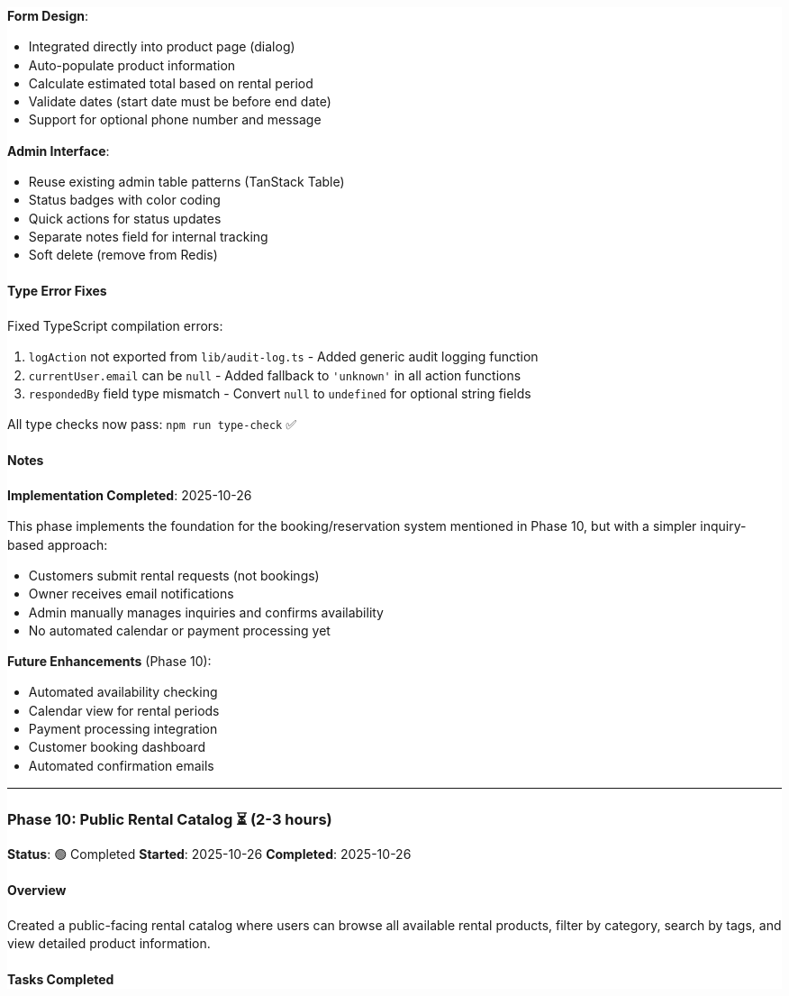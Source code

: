 **Form Design**:
- Integrated directly into product page (dialog)
- Auto-populate product information
- Calculate estimated total based on rental period
- Validate dates (start date must be before end date)
- Support for optional phone number and message

**Admin Interface**:
- Reuse existing admin table patterns (TanStack Table)
- Status badges with color coding
- Quick actions for status updates
- Separate notes field for internal tracking
- Soft delete (remove from Redis)

#### Type Error Fixes

Fixed TypeScript compilation errors:
1. `logAction` not exported from `lib/audit-log.ts` - Added generic audit logging function
2. `currentUser.email` can be `null` - Added fallback to `'unknown'` in all action functions
3. `respondedBy` field type mismatch - Convert `null` to `undefined` for optional string fields

All type checks now pass: `npm run type-check` ✅

#### Notes

**Implementation Completed**: 2025-10-26

This phase implements the foundation for the booking/reservation system mentioned in Phase 10, but with a simpler inquiry-based approach:
- Customers submit rental requests (not bookings)
- Owner receives email notifications
- Admin manually manages inquiries and confirms availability
- No automated calendar or payment processing yet

**Future Enhancements** (Phase 10):
- Automated availability checking
- Calendar view for rental periods
- Payment processing integration
- Customer booking dashboard
- Automated confirmation emails

---

### Phase 10: Public Rental Catalog ⏳ (2-3 hours)

**Status**: 🟢 Completed
**Started**: 2025-10-26
**Completed**: 2025-10-26

#### Overview

Created a public-facing rental catalog where users can browse all available rental products, filter by category, search by tags, and view detailed product information.

#### Tasks Completed

